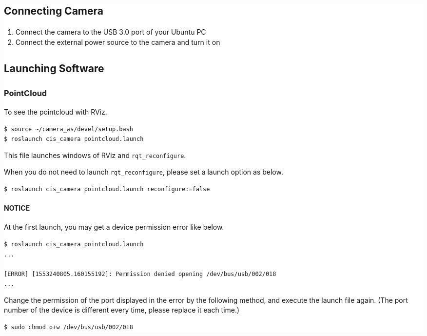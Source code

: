 ## Connecting Camera

1. Connect the camera to the USB 3.0 port of your Ubuntu PC
1. Connect the external power source to the camera and turn it on

<div style="page-break-before:always"></div>

## Launching Software

### PointCloud

To see the pointcloud with RViz.

```
$ source ~/camera_ws/devel/setup.bash
$ roslaunch cis_camera pointcloud.launch
```

This file launches windows of RViz and `rqt_reconfigure`.

When you do not need to launch `rqt_reconfigure`, 
please set a launch option as below.

```
$ roslaunch cis_camera pointcloud.launch reconfigure:=false
```

#### NOTICE

At the first launch, you may get a device permission error like below.

```
$ roslaunch cis_camera pointcloud.launch
...

[ERROR] [1553240805.160155192]: Permission denied opening /dev/bus/usb/002/018
...
```

Change the permission of the port displayed in the error by the following method,
and execute the launch file again. (The port number of the device is different every time,
please replace it each time.)

```
$ sudo chmod o+w /dev/bus/usb/002/018
```
